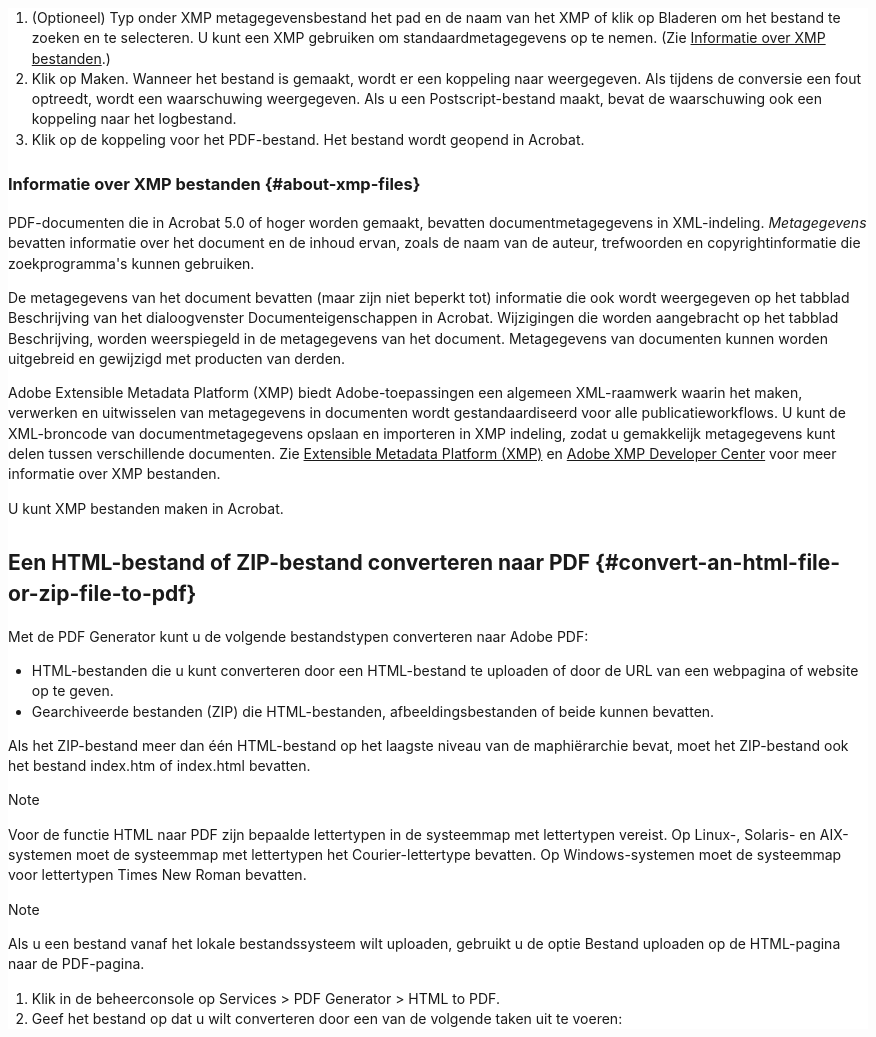 1. (Optioneel) Typ onder XMP metagegevensbestand het pad en de naam van het XMP of klik op Bladeren om het bestand te zoeken en te selecteren. U kunt een XMP gebruiken om standaardmetagegevens op te nemen. (Zie [Informatie over XMP bestanden](converting-files-using-pdf-generator.md#about-xmp-files).)
1. Klik op Maken. Wanneer het bestand is gemaakt, wordt er een koppeling naar weergegeven. Als tijdens de conversie een fout optreedt, wordt een waarschuwing weergegeven. Als u een Postscript-bestand maakt, bevat de waarschuwing ook een koppeling naar het logbestand.
1. Klik op de koppeling voor het PDF-bestand. Het bestand wordt geopend in Acrobat.

### Informatie over XMP bestanden {#about-xmp-files}

PDF-documenten die in Acrobat 5.0 of hoger worden gemaakt, bevatten documentmetagegevens in XML-indeling. *Metagegevens* bevatten informatie over het document en de inhoud ervan, zoals de naam van de auteur, trefwoorden en copyrightinformatie die zoekprogramma&#39;s kunnen gebruiken.

De metagegevens van het document bevatten (maar zijn niet beperkt tot) informatie die ook wordt weergegeven op het tabblad Beschrijving van het dialoogvenster Documenteigenschappen in Acrobat. Wijzigingen die worden aangebracht op het tabblad Beschrijving, worden weerspiegeld in de metagegevens van het document. Metagegevens van documenten kunnen worden uitgebreid en gewijzigd met producten van derden.

Adobe Extensible Metadata Platform (XMP) biedt Adobe-toepassingen een algemeen XML-raamwerk waarin het maken, verwerken en uitwisselen van metagegevens in documenten wordt gestandaardiseerd voor alle publicatieworkflows. U kunt de XML-broncode van documentmetagegevens opslaan en importeren in XMP indeling, zodat u gemakkelijk metagegevens kunt delen tussen verschillende documenten. Zie [Extensible Metadata Platform (XMP)](https://www.adobe.com/products/xmp/) en [Adobe XMP Developer Center](https://www.adobe.com/devnet/xmp.html) voor meer informatie over XMP bestanden.

U kunt XMP bestanden maken in Acrobat.

## Een HTML-bestand of ZIP-bestand converteren naar PDF {#convert-an-html-file-or-zip-file-to-pdf}

Met de PDF Generator kunt u de volgende bestandstypen converteren naar Adobe PDF:

* HTML-bestanden die u kunt converteren door een HTML-bestand te uploaden of door de URL van een webpagina of website op te geven.
* Gearchiveerde bestanden (ZIP) die HTML-bestanden, afbeeldingsbestanden of beide kunnen bevatten.

Als het ZIP-bestand meer dan één HTML-bestand op het laagste niveau van de maphiërarchie bevat, moet het ZIP-bestand ook het bestand index.htm of index.html bevatten.

>[!NOTE]
>
>Voor de functie HTML naar PDF zijn bepaalde lettertypen in de systeemmap met lettertypen vereist. Op Linux-, Solaris- en AIX-systemen moet de systeemmap met lettertypen het Courier-lettertype bevatten. Op Windows-systemen moet de systeemmap voor lettertypen Times New Roman bevatten.

>[!NOTE]
>
>Als u een bestand vanaf het lokale bestandssysteem wilt uploaden, gebruikt u de optie Bestand uploaden op de HTML-pagina naar de PDF-pagina.

1. Klik in de beheerconsole op Services > PDF Generator > HTML to PDF.
1. Geef het bestand op dat u wilt converteren door een van de volgende taken uit te voeren:

